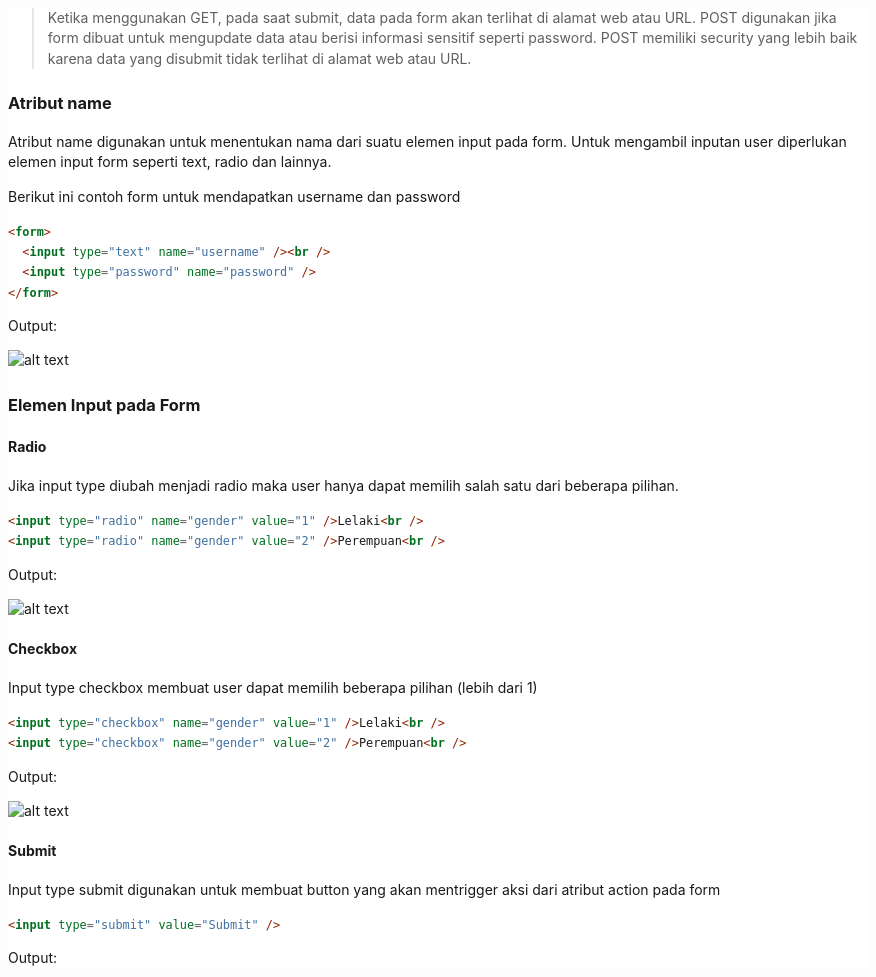 > Ketika menggunakan GET, pada saat submit, data pada form akan terlihat di alamat web atau URL. POST digunakan jika form dibuat untuk mengupdate data atau berisi informasi sensitif seperti password. POST memiliki security yang lebih baik karena data yang disubmit tidak terlihat di alamat web atau URL.

### Atribut name
Atribut name digunakan untuk menentukan nama dari suatu elemen input pada form. Untuk mengambil inputan user diperlukan elemen input form seperti text, radio dan lainnya.

Berikut ini contoh form untuk mendapatkan username dan password
``` html
<form>
  <input type="text" name="username" /><br />
  <input type="password" name="password" />
</form>
```

Output:

![alt text][form_name]

### Elemen Input pada Form

#### Radio
Jika input type diubah menjadi radio maka user hanya dapat memilih salah satu dari beberapa pilihan.
``` html
<input type="radio" name="gender" value="1" />Lelaki<br />
<input type="radio" name="gender" value="2" />Perempuan<br />
```

Output:

![alt text][radio]

#### Checkbox
Input type checkbox membuat user dapat memilih beberapa pilihan (lebih dari 1)
``` html
<input type="checkbox" name="gender" value="1" />Lelaki<br />
<input type="checkbox" name="gender" value="2" />Perempuan<br />
```

Output:

![alt text][checkbox]


#### Submit
Input type submit digunakan untuk membuat button yang akan mentrigger aksi dari atribut action pada form
``` html
<input type="submit" value="Submit" />
```

Output:


[horizontal_line]: https://scontent.fcgk9-1.fna.fbcdn.net/v/t1.0-9/18836053_10212785244096548_7943358643832976492_n.jpg?oh=ba3ef1a6cb16957e3240a7faebeff2ee&oe=59E3F697 "Horizontal Line"
[format_teks]: https://scontent.fcgk9-1.fna.fbcdn.net/v/t1.0-9/18882129_10212785247816641_7604391083173436618_n.jpg?oh=629743a6a15aed30c83423dec84765d8&oe=59AC0D58 "Format Teks"
[heading]: https://scontent.fcgk9-1.fna.fbcdn.net/v/t1.0-9/18920581_10212785247896643_2860304077462280781_n.jpg?oh=629887972afa8b427fbfe40c7737fdee&oe=59A3B171 "Heading"
[komentar]: https://scontent.fcgk9-1.fna.fbcdn.net/v/t1.0-9/18921824_10212785313538284_4475550903791816041_n.jpg?oh=2f11e6e5eb9c1806f5f9e528dc3e19ae&oe=59E0EBF7 "Komentar"
[ordered_list]: https://scontent.fcgk8-1.fna.fbcdn.net/v/t1.0-9/18920209_10212785877632386_8597960058524977492_n.jpg?oh=fd90ee1134a9f4450ee5880bbe8981d5&oe=59AABF48 "Ordered List"
[unordered_list]: https://scontent.fcgk8-1.fna.fbcdn.net/v/t1.0-9/18835514_10212785877712388_1171053387322764886_n.jpg?oh=431c905570ae90cbc36e3f11c1e7dcf0&oe=59E9E922 "Unordered List"
[border_colspan]: https://scontent.fcgk8-1.fna.fbcdn.net/v/t1.0-9/18920680_10212785960834466_1963298013341911394_n.jpg?oh=22b7855fda8e0a19253503b178c4247c&oe=59DD2738 "Border Colspan"
[border_rowspan]: https://scontent.fcgk8-1.fna.fbcdn.net/v/t1.0-9/18922222_10212785989915193_3087695514612876468_n.jpg?oh=61dc21929f8621f4d99590d63bb4a6ae&oe=59E1AF77 "Border Rowspan"
[bgcolor_align]: https://scontent.fcgk9-1.fna.fbcdn.net/v/t1.0-9/18893067_10212792960649457_993785844553910840_n.jpg?oh=96da0a12c96eb7240eca7502663d8106&oe=59AA20A0 "bgcolor align"
[div]: https://scontent.fcgk9-1.fna.fbcdn.net/v/t1.0-9/18838990_10212793047651632_1235506268864750783_n.jpg?oh=7e2db0b7ebd39499ec04701d9ac1af2c&oe=59AA5482 "div"
[span]: https://scontent.fcgk9-1.fna.fbcdn.net/v/t1.0-9/18813521_10212793078132394_1321873764958248156_n.jpg?oh=666ae750ed48c1893de544db798bd692&oe=59ACFADB "span"
[form_name]: https://scontent.fcgk9-1.fna.fbcdn.net/v/t1.0-9/18839330_10212793222616006_253131349086428437_n.jpg?oh=3bcc06b7be6ebcd4dc2a7bec28497ada&oe=59E7EC84 "Form dengan atribut name"
[checkbox]: https://scontent.fcgk9-1.fna.fbcdn.net/v/t1.0-9/18838931_10212793353459277_5577384524749670963_n.jpg?oh=06942b5df780fa063dd4bb5ae556027d&oe=59AF8B9D "Checkbox"
[radio]: https://scontent.fcgk9-1.fna.fbcdn.net/v/t1.0-9/19030193_10212793353419276_4994530983937859812_n.jpg?oh=2c23649ccf250ff1baceb076516b98f7&oe=59E1669C "Radio"
[submit]: https://scontent.fcgk9-1.fna.fbcdn.net/v/t1.0-9/18839097_10212793389500178_6815866475479269412_n.jpg?oh=c6a1e2bc09a52fcbf985f1eca97d4e8d&oe=59ADFB53 "Submit"
[color]: https://scontent.fcgk9-1.fna.fbcdn.net/v/t1.0-9/18950986_10212793437701383_6285407354061500417_n.jpg?oh=131375e988a01673dfb517bcea20b4ce&oe=59A4C38B "HTML Color"